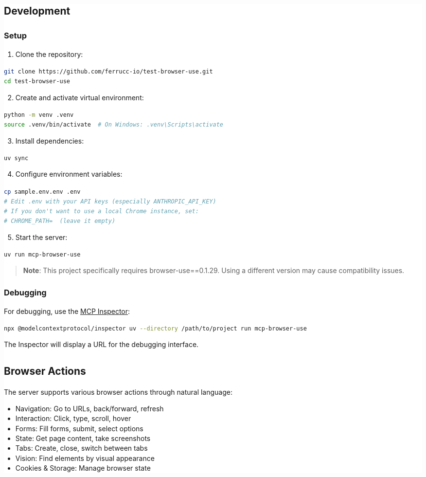 ## Development

### Setup

1. Clone the repository:

```bash
git clone https://github.com/ferrucc-io/test-browser-use.git
cd test-browser-use
```

2. Create and activate virtual environment:

```bash
python -m venv .venv
source .venv/bin/activate  # On Windows: .venv\Scripts\activate
```

3. Install dependencies:

```bash
uv sync
```

4. Configure environment variables:

```bash
cp sample.env.env .env
# Edit .env with your API keys (especially ANTHROPIC_API_KEY)
# If you don't want to use a local Chrome instance, set:
# CHROME_PATH=  (leave it empty)
```

5. Start the server:

```bash
uv run mcp-browser-use
```

> **Note**: This project specifically requires browser-use==0.1.29. Using a different version may cause compatibility issues.

### Debugging

For debugging, use the [MCP Inspector](https://github.com/modelcontextprotocol/inspector):

```bash
npx @modelcontextprotocol/inspector uv --directory /path/to/project run mcp-browser-use
```

The Inspector will display a URL for the debugging interface.

## Browser Actions

The server supports various browser actions through natural language:

- Navigation: Go to URLs, back/forward, refresh
- Interaction: Click, type, scroll, hover
- Forms: Fill forms, submit, select options
- State: Get page content, take screenshots
- Tabs: Create, close, switch between tabs
- Vision: Find elements by visual appearance
- Cookies & Storage: Manage browser state
